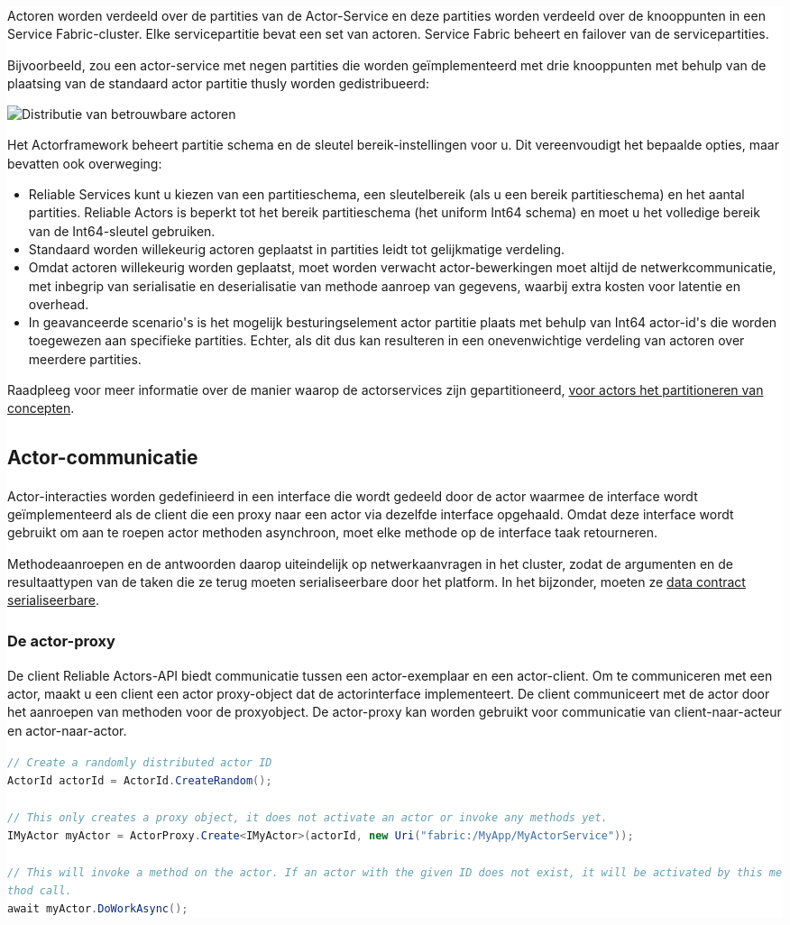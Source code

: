 Actoren worden verdeeld over de partities van de Actor-Service en deze partities worden verdeeld over de knooppunten in een Service Fabric-cluster. Elke servicepartitie bevat een set van actoren. Service Fabric beheert en failover van de servicepartities.

Bijvoorbeeld, zou een actor-service met negen partities die worden geïmplementeerd met drie knooppunten met behulp van de plaatsing van de standaard actor partitie thusly worden gedistribueerd:

![Distributie van betrouwbare actoren][2]

Het Actorframework beheert partitie schema en de sleutel bereik-instellingen voor u. Dit vereenvoudigt het bepaalde opties, maar bevatten ook overweging:

* Reliable Services kunt u kiezen van een partitieschema, een sleutelbereik (als u een bereik partitieschema) en het aantal partities. Reliable Actors is beperkt tot het bereik partitieschema (het uniform Int64 schema) en moet u het volledige bereik van de Int64-sleutel gebruiken.
* Standaard worden willekeurig actoren geplaatst in partities leidt tot gelijkmatige verdeling.
* Omdat actoren willekeurig worden geplaatst, moet worden verwacht actor-bewerkingen moet altijd de netwerkcommunicatie, met inbegrip van serialisatie en deserialisatie van methode aanroep van gegevens, waarbij extra kosten voor latentie en overhead.
* In geavanceerde scenario's is het mogelijk besturingselement actor partitie plaats met behulp van Int64 actor-id's die worden toegewezen aan specifieke partities. Echter, als dit dus kan resulteren in een onevenwichtige verdeling van actoren over meerdere partities.

Raadpleeg voor meer informatie over de manier waarop de actorservices zijn gepartitioneerd, [voor actors het partitioneren van concepten](service-fabric-reliable-actors-platform.md#service-fabric-partition-concepts-for-actors).

## <a name="actor-communication"></a>Actor-communicatie
Actor-interacties worden gedefinieerd in een interface die wordt gedeeld door de actor waarmee de interface wordt geïmplementeerd als de client die een proxy naar een actor via dezelfde interface opgehaald. Omdat deze interface wordt gebruikt om aan te roepen actor methoden asynchroon, moet elke methode op de interface taak retourneren.

Methodeaanroepen en de antwoorden daarop uiteindelijk op netwerkaanvragen in het cluster, zodat de argumenten en de resultaattypen van de taken die ze terug moeten serialiseerbare door het platform. In het bijzonder, moeten ze [data contract serialiseerbare](service-fabric-reliable-actors-notes-on-actor-type-serialization.md).

### <a name="the-actor-proxy"></a>De actor-proxy
De client Reliable Actors-API biedt communicatie tussen een actor-exemplaar en een actor-client. Om te communiceren met een actor, maakt u een client een actor proxy-object dat de actorinterface implementeert. De client communiceert met de actor door het aanroepen van methoden voor de proxyobject. De actor-proxy kan worden gebruikt voor communicatie van client-naar-acteur en actor-naar-actor.

```csharp
// Create a randomly distributed actor ID
ActorId actorId = ActorId.CreateRandom();

// This only creates a proxy object, it does not activate an actor or invoke any methods yet.
IMyActor myActor = ActorProxy.Create<IMyActor>(actorId, new Uri("fabric:/MyApp/MyActorService"));

// This will invoke a method on the actor. If an actor with the given ID does not exist, it will be activated by this method call.
await myActor.DoWorkAsync();
```


[1]: ./media/service-fabric-reliable-actors-introduction/concurrency.png
[2]: ./media/service-fabric-reliable-actors-introduction/distribution.png
[3]: ./media/service-fabric-reliable-actors-introduction/actor-communication.png